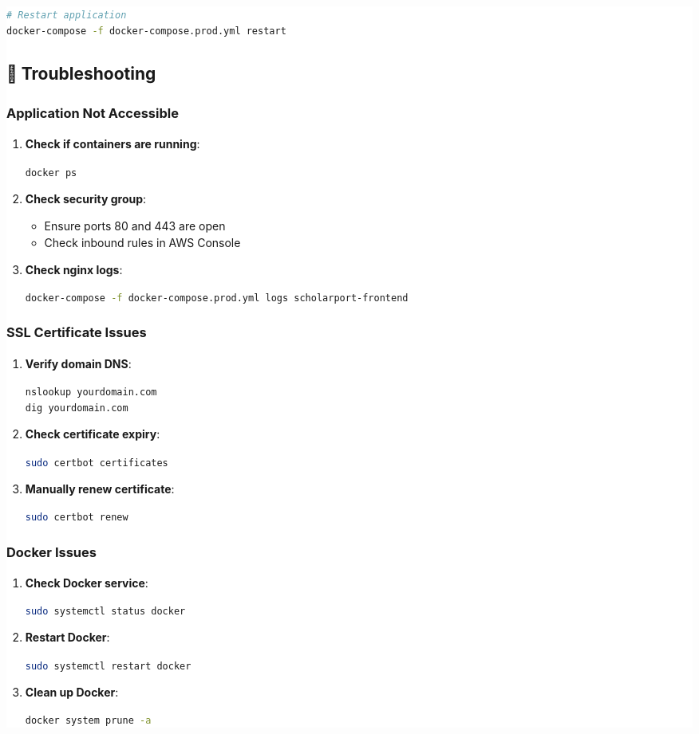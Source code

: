 ```bash
# Restart application
docker-compose -f docker-compose.prod.yml restart
```

## 🐛 Troubleshooting

### Application Not Accessible

1. **Check if containers are running**:
   ```bash
   docker ps
   ```

2. **Check security group**:
   - Ensure ports 80 and 443 are open
   - Check inbound rules in AWS Console

3. **Check nginx logs**:
   ```bash
   docker-compose -f docker-compose.prod.yml logs scholarport-frontend
   ```

### SSL Certificate Issues

1. **Verify domain DNS**:
   ```bash
   nslookup yourdomain.com
   dig yourdomain.com
   ```

2. **Check certificate expiry**:
   ```bash
   sudo certbot certificates
   ```

3. **Manually renew certificate**:
   ```bash
   sudo certbot renew
   ```

### Docker Issues

1. **Check Docker service**:
   ```bash
   sudo systemctl status docker
   ```

2. **Restart Docker**:
   ```bash
   sudo systemctl restart docker
   ```

3. **Clean up Docker**:
   ```bash
   docker system prune -a
   ```
